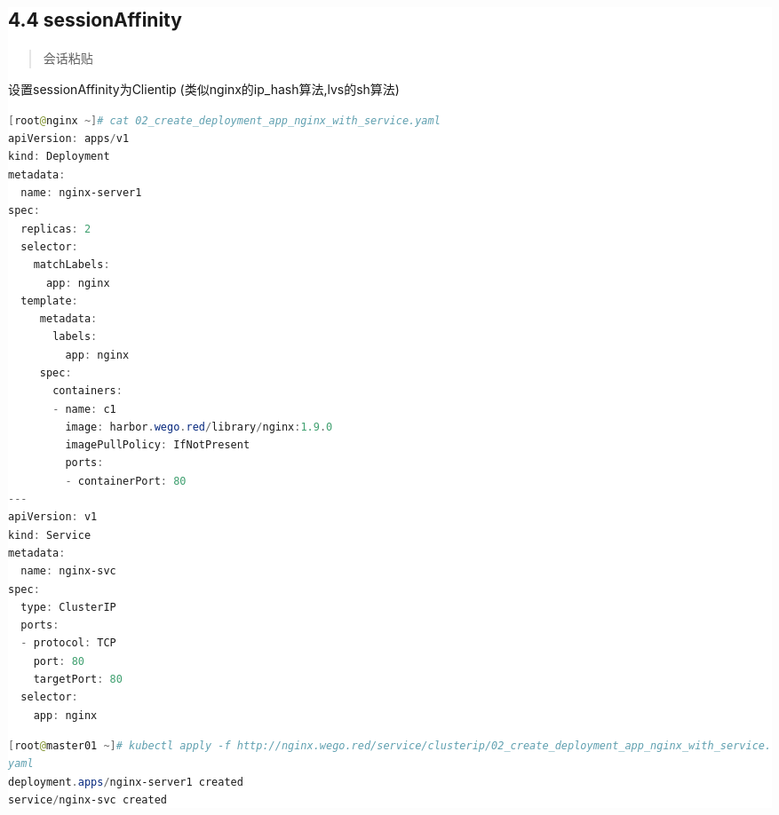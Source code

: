 



## 4.4  sessionAffinity

> 会话粘贴

设置sessionAffinity为Clientip  (类似nginx的ip_hash算法,lvs的sh算法)



~~~powershell
[root@nginx ~]# cat 02_create_deployment_app_nginx_with_service.yaml
apiVersion: apps/v1
kind: Deployment
metadata:
  name: nginx-server1
spec:
  replicas: 2
  selector:
    matchLabels:
      app: nginx
  template:
     metadata:
       labels:
         app: nginx
     spec:
       containers:
       - name: c1
         image: harbor.wego.red/library/nginx:1.9.0
         imagePullPolicy: IfNotPresent
         ports:
         - containerPort: 80
---
apiVersion: v1
kind: Service
metadata:
  name: nginx-svc
spec:
  type: ClusterIP
  ports:
  - protocol: TCP
    port: 80
    targetPort: 80
  selector:
    app: nginx
~~~



~~~powershell
[root@master01 ~]# kubectl apply -f http://nginx.wego.red/service/clusterip/02_create_deployment_app_nginx_with_service.yaml
deployment.apps/nginx-server1 created
service/nginx-svc created
~~~
